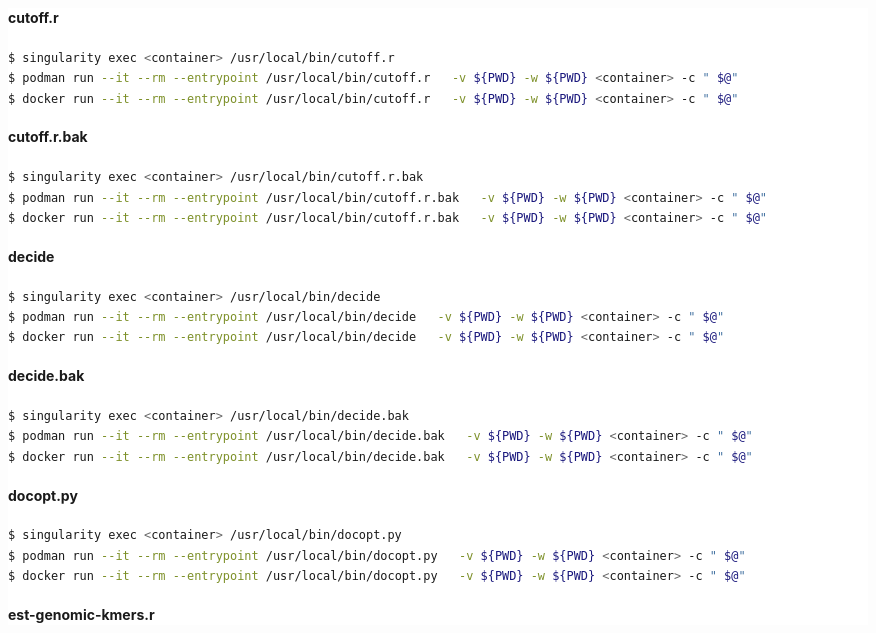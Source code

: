 
#### cutoff.r

```bash
$ singularity exec <container> /usr/local/bin/cutoff.r
$ podman run --it --rm --entrypoint /usr/local/bin/cutoff.r   -v ${PWD} -w ${PWD} <container> -c " $@"
$ docker run --it --rm --entrypoint /usr/local/bin/cutoff.r   -v ${PWD} -w ${PWD} <container> -c " $@"
```


#### cutoff.r.bak

```bash
$ singularity exec <container> /usr/local/bin/cutoff.r.bak
$ podman run --it --rm --entrypoint /usr/local/bin/cutoff.r.bak   -v ${PWD} -w ${PWD} <container> -c " $@"
$ docker run --it --rm --entrypoint /usr/local/bin/cutoff.r.bak   -v ${PWD} -w ${PWD} <container> -c " $@"
```


#### decide

```bash
$ singularity exec <container> /usr/local/bin/decide
$ podman run --it --rm --entrypoint /usr/local/bin/decide   -v ${PWD} -w ${PWD} <container> -c " $@"
$ docker run --it --rm --entrypoint /usr/local/bin/decide   -v ${PWD} -w ${PWD} <container> -c " $@"
```


#### decide.bak

```bash
$ singularity exec <container> /usr/local/bin/decide.bak
$ podman run --it --rm --entrypoint /usr/local/bin/decide.bak   -v ${PWD} -w ${PWD} <container> -c " $@"
$ docker run --it --rm --entrypoint /usr/local/bin/decide.bak   -v ${PWD} -w ${PWD} <container> -c " $@"
```


#### docopt.py

```bash
$ singularity exec <container> /usr/local/bin/docopt.py
$ podman run --it --rm --entrypoint /usr/local/bin/docopt.py   -v ${PWD} -w ${PWD} <container> -c " $@"
$ docker run --it --rm --entrypoint /usr/local/bin/docopt.py   -v ${PWD} -w ${PWD} <container> -c " $@"
```


#### est-genomic-kmers.r
